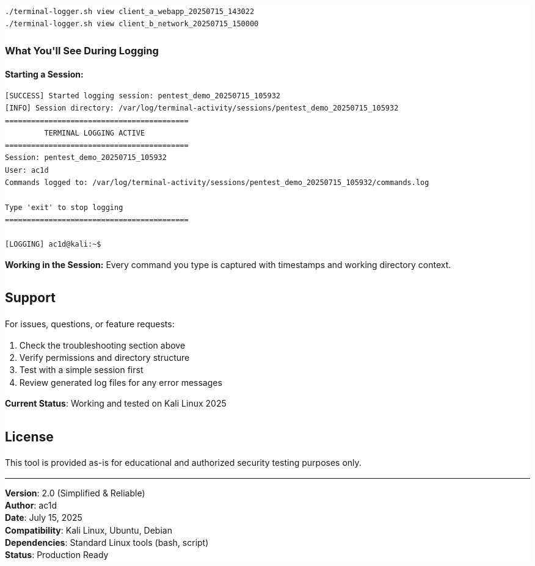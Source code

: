 ```bash
./terminal-logger.sh view client_a_webapp_20250715_143022
./terminal-logger.sh view client_b_network_20250715_150000
```

### What You'll See During Logging

**Starting a Session:**
```
[SUCCESS] Started logging session: pentest_demo_20250715_105932
[INFO] Session directory: /var/log/terminal-activity/sessions/pentest_demo_20250715_105932
==========================================
         TERMINAL LOGGING ACTIVE
==========================================
Session: pentest_demo_20250715_105932
User: ac1d
Commands logged to: /var/log/terminal-activity/sessions/pentest_demo_20250715_105932/commands.log

Type 'exit' to stop logging
==========================================

[LOGGING] ac1d@kali:~$ 
```

**Working in the Session:**
Every command you type is captured with timestamps and working directory context.

## Support

For issues, questions, or feature requests:
1. Check the troubleshooting section above
2. Verify permissions and directory structure
3. Test with a simple session first
4. Review generated log files for any error messages

**Current Status**: Working and tested on Kali Linux 2025

## License

This tool is provided as-is for educational and authorized security testing purposes only.

---

**Version**: 2.0 (Simplified & Reliable)  
**Author**: ac1d  
**Date**: July 15, 2025  
**Compatibility**: Kali Linux, Ubuntu, Debian  
**Dependencies**: Standard Linux tools (bash, script)  
**Status**: Production Ready
